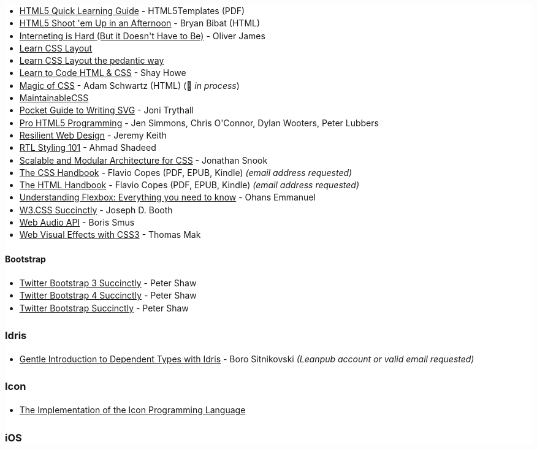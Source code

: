 * [HTML5 Quick Learning Guide](https://www.ossblog.org/wp-content/uploads/2017/06/html5-quick-learning-quide.pdf) - HTML5Templates (PDF)
* [HTML5 Shoot 'em Up in an Afternoon](https://leanpub.com/html5shootemupinanafternoon/read) - Bryan Bibat (HTML)
* [Interneting is Hard (But it Doesn't Have to Be)](https://www.internetingishard.com) - Oliver James
* [Learn CSS Layout](http://learnlayout.com)
* [Learn CSS Layout the pedantic way](http://book.mixu.net/css/)
* [Learn to Code HTML & CSS](https://learn.shayhowe.com) - Shay Howe
* [Magic of CSS](https://adamschwartz.co/magic-of-css/) - Adam Schwartz (HTML) (:construction: *in process*)
* [MaintainableCSS](http://maintainablecss.com)
* [Pocket Guide to Writing SVG](https://svgpocketguide.com) - Joni Trythall
* [Pro HTML5 Programming](https://web.archive.org/web/20181215200026/http://apress.jensimmons.com/v5/pro-html5-programming/ch0.html) - Jen Simmons, Chris O'Connor, Dylan Wooters, Peter Lubbers
* [Resilient Web Design](https://resilientwebdesign.com/#Resilientweb%20design) - Jeremy Keith
* [RTL Styling 101](https://rtlstyling.com) - Ahmad Shadeed
* [Scalable and Modular Architecture for CSS](https://web.archive.org/web/20191116073929/http://smacss.com/) - Jonathan Snook
* [The CSS Handbook](https://flaviocopes.com/page/css-handbook/) - Flavio Copes (PDF, EPUB, Kindle) *(email address requested)*
* [The HTML Handbook](https://flaviocopes.com/page/html-handbook/) - Flavio Copes (PDF, EPUB, Kindle) *(email address requested)*
* [Understanding Flexbox: Everything you need to know](https://ohansemmanuel.github.io/uf_download.html) - Ohans Emmanuel
* [W3.CSS Succinctly](https://www.syncfusion.com/ebooks/w3_css_succinctly) - Joseph D. Booth
* [Web Audio API](http://chimera.labs.oreilly.com/books/1234000001552) - Boris Smus
* [Web Visual Effects with CSS3](https://leanpub.com/web-visual-effects-with-css3/read) - Thomas Mak


#### Bootstrap

* [Twitter Bootstrap 3 Succinctly](https://www.syncfusion.com/resources/techportal/details/ebooks/twitterbootstrap3) - Peter Shaw
* [Twitter Bootstrap 4 Succinctly](https://www.syncfusion.com/ebooks/twitterbootstrap4-succinctly) - Peter Shaw
* [Twitter Bootstrap Succinctly](https://www.syncfusion.com/resources/techportal/details/ebooks/twitterbootstrap) - Peter Shaw


### Idris

* [Gentle Introduction to Dependent Types with Idris](https://leanpub.com/gidti) - Boro Sitnikovski  *(Leanpub account or valid email requested)*


### Icon

* [The Implementation of the Icon Programming Language](http://www.cs.arizona.edu/icon/ibsale.htm)


### iOS
